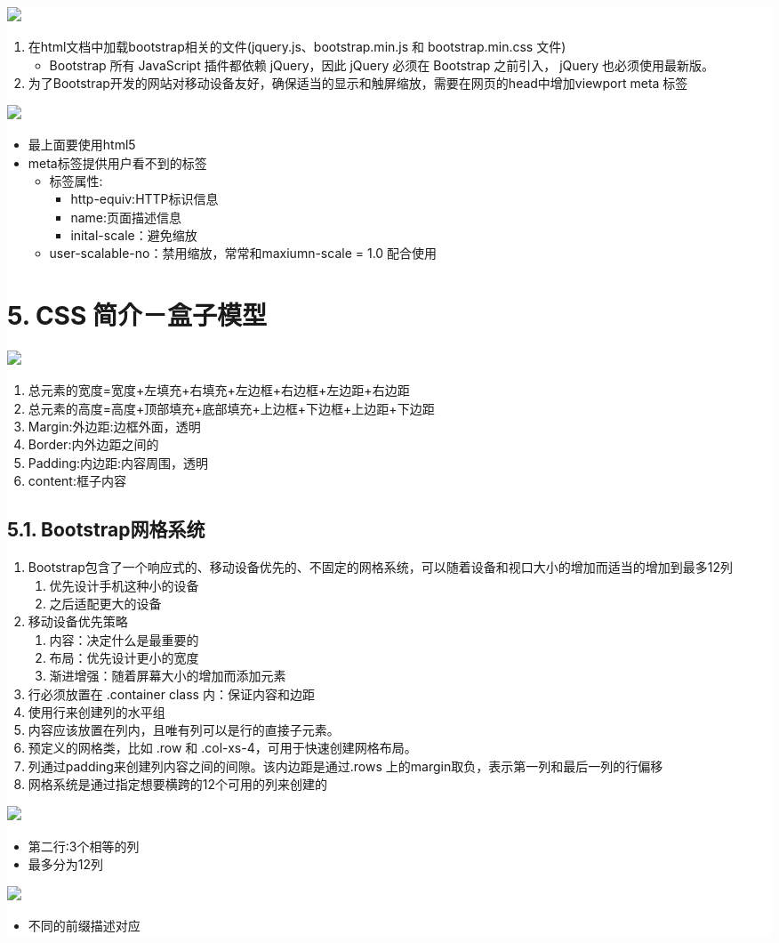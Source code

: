 ![](https://spricoder.oss-cn-shanghai.aliyuncs.com/2020-Internet-computing/img/tec02/2.png)

1. 在html文档中加载bootstrap相关的文件(jquery.js、bootstrap.min.js 和 bootstrap.min.css 文件)
    + Bootstrap 所有 JavaScript 插件都依赖 jQuery，因此 jQuery 必须在 Bootstrap 之前引入， jQuery 也必须使用最新版。
2. 为了Bootstrap开发的网站对移动设备友好，确保适当的显示和触屏缩放，需要在网页的head中增加viewport meta 标签

![](https://spricoder.oss-cn-shanghai.aliyuncs.com/2020-Internet-computing/img/tec02/3.png)

- 最上面要使用html5
- meta标签提供用户看不到的标签
  - 标签属性:
    - http-equiv:HTTP标识信息
    - name:页面描述信息
    - inital-scale：避免缩放
  - user-scalable-no：禁用缩放，常常和maxiumn-scale = 1.0 配合使用

# 5. CSS 简介－盒子模型
![](https://spricoder.oss-cn-shanghai.aliyuncs.com/2020-Internet-computing/img/tec02/4.png)

1. 总元素的宽度=宽度+左填充+右填充+左边框+右边框+左边距+右边距
2. 总元素的高度=高度+顶部填充+底部填充+上边框+下边框+上边距+下边距
3. Margin:外边距:边框外面，透明
4. Border:内外边距之间的
5. Padding:内边距:内容周围，透明
6. content:框子内容

## 5.1. Bootstrap网格系统
1. Bootstrap包含了一个响应式的、移动设备优先的、不固定的网格系统，可以随着设备和视口大小的增加而适当的增加到最多12列
   1. 优先设计手机这种小的设备
   2. 之后适配更大的设备
2. 移动设备优先策略
   1. 内容：决定什么是最重要的
   2. 布局：优先设计更小的宽度
   3. 渐进增强：随着屏幕大小的增加而添加元素
3. 行必须放置在 .container class 内：保证内容和边距
4. 使用行来创建列的水平组
5. 内容应该放置在列内，且唯有列可以是行的直接子元素。
6. 预定义的网格类，比如 .row 和 .col-xs-4，可用于快速创建网格布局。
7. 列通过padding来创建列内容之间的间隙。该内边距是通过.rows 上的margin取负，表示第一列和最后一列的行偏移
8. 网格系统是通过指定想要横跨的12个可用的列来创建的

![](https://spricoder.oss-cn-shanghai.aliyuncs.com/2020-Internet-computing/img/tec02/5.png)

- 第二行:3个相等的列
- 最多分为12列

![](https://spricoder.oss-cn-shanghai.aliyuncs.com/2020-Internet-computing/img/tec02/6.png)

- 不同的前缀描述对应
